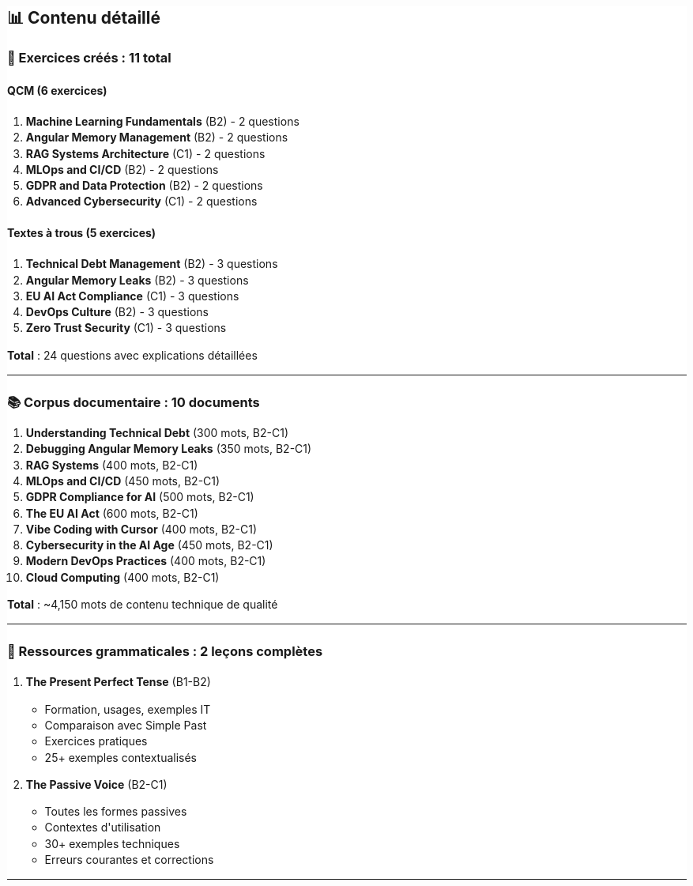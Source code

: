 
## 📊 Contenu détaillé

### 📝 Exercices créés : 11 total

#### QCM (6 exercices)
1. **Machine Learning Fundamentals** (B2) - 2 questions
2. **Angular Memory Management** (B2) - 2 questions
3. **RAG Systems Architecture** (C1) - 2 questions
4. **MLOps and CI/CD** (B2) - 2 questions
5. **GDPR and Data Protection** (B2) - 2 questions
6. **Advanced Cybersecurity** (C1) - 2 questions

#### Textes à trous (5 exercices)
1. **Technical Debt Management** (B2) - 3 questions
2. **Angular Memory Leaks** (B2) - 3 questions
3. **EU AI Act Compliance** (C1) - 3 questions
4. **DevOps Culture** (B2) - 3 questions
5. **Zero Trust Security** (C1) - 3 questions

**Total** : 24 questions avec explications détaillées

---

### 📚 Corpus documentaire : 10 documents

1. **Understanding Technical Debt** (300 mots, B2-C1)
2. **Debugging Angular Memory Leaks** (350 mots, B2-C1)
3. **RAG Systems** (400 mots, B2-C1)
4. **MLOps and CI/CD** (450 mots, B2-C1)
5. **GDPR Compliance for AI** (500 mots, B2-C1)
6. **The EU AI Act** (600 mots, B2-C1)
7. **Vibe Coding with Cursor** (400 mots, B2-C1)
8. **Cybersecurity in the AI Age** (450 mots, B2-C1)
9. **Modern DevOps Practices** (400 mots, B2-C1)
10. **Cloud Computing** (400 mots, B2-C1)

**Total** : ~4,150 mots de contenu technique de qualité

---

### 📖 Ressources grammaticales : 2 leçons complètes

1. **The Present Perfect Tense** (B1-B2)
   - Formation, usages, exemples IT
   - Comparaison avec Simple Past
   - Exercices pratiques
   - 25+ exemples contextualisés

2. **The Passive Voice** (B2-C1)
   - Toutes les formes passives
   - Contextes d'utilisation
   - 30+ exemples techniques
   - Erreurs courantes et corrections

---